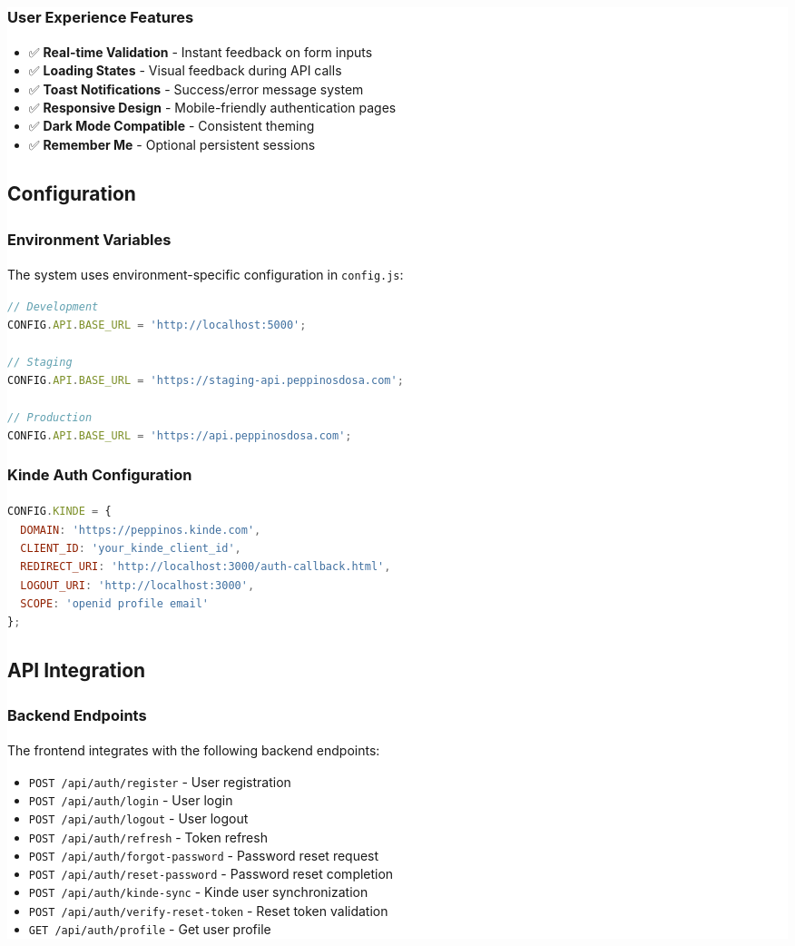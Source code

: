 ### User Experience Features

- ✅ **Real-time Validation** - Instant feedback on form inputs
- ✅ **Loading States** - Visual feedback during API calls
- ✅ **Toast Notifications** - Success/error message system
- ✅ **Responsive Design** - Mobile-friendly authentication pages
- ✅ **Dark Mode Compatible** - Consistent theming
- ✅ **Remember Me** - Optional persistent sessions

## Configuration

### Environment Variables

The system uses environment-specific configuration in `config.js`:

```javascript
// Development
CONFIG.API.BASE_URL = 'http://localhost:5000';

// Staging
CONFIG.API.BASE_URL = 'https://staging-api.peppinosdosa.com';

// Production
CONFIG.API.BASE_URL = 'https://api.peppinosdosa.com';
```

### Kinde Auth Configuration

```javascript
CONFIG.KINDE = {
  DOMAIN: 'https://peppinos.kinde.com',
  CLIENT_ID: 'your_kinde_client_id',
  REDIRECT_URI: 'http://localhost:3000/auth-callback.html',
  LOGOUT_URI: 'http://localhost:3000',
  SCOPE: 'openid profile email'
};
```

## API Integration

### Backend Endpoints

The frontend integrates with the following backend endpoints:

- `POST /api/auth/register` - User registration
- `POST /api/auth/login` - User login
- `POST /api/auth/logout` - User logout
- `POST /api/auth/refresh` - Token refresh
- `POST /api/auth/forgot-password` - Password reset request
- `POST /api/auth/reset-password` - Password reset completion
- `POST /api/auth/kinde-sync` - Kinde user synchronization
- `POST /api/auth/verify-reset-token` - Reset token validation
- `GET /api/auth/profile` - Get user profile
